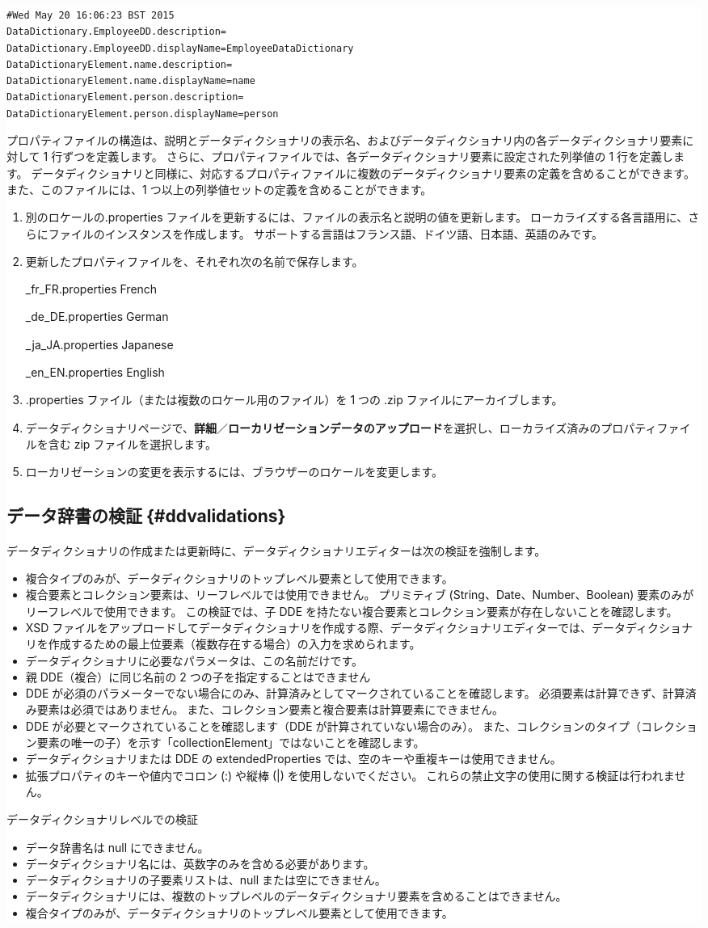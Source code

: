    ```
   #Wed May 20 16:06:23 BST 2015
   DataDictionary.EmployeeDD.description=
   DataDictionary.EmployeeDD.displayName=EmployeeDataDictionary
   DataDictionaryElement.name.description=
   DataDictionaryElement.name.displayName=name
   DataDictionaryElement.person.description=
   DataDictionaryElement.person.displayName=person
   ```

   プロパティファイルの構造は、説明とデータディクショナリの表示名、およびデータディクショナリ内の各データディクショナリ要素に対して 1 行ずつを定義します。 さらに、プロパティファイルでは、各データディクショナリ要素に設定された列挙値の 1 行を定義します。 データディクショナリと同様に、対応するプロパティファイルに複数のデータディクショナリ要素の定義を含めることができます。 また、このファイルには、1 つ以上の列挙値セットの定義を含めることができます。

1. 別のロケールの.properties ファイルを更新するには、ファイルの表示名と説明の値を更新します。 ローカライズする各言語用に、さらにファイルのインスタンスを作成します。 サポートする言語はフランス語、ドイツ語、日本語、英語のみです。

1. 更新したプロパティファイルを、それぞれ次の名前で保存します。

   _fr_FR.properties French

   _de_DE.properties German

   _ja_JA.properties Japanese

   _en_EN.properties English

1. .properties ファイル（または複数のロケール用のファイル）を 1 つの .zip ファイルにアーカイブします。

1. データディクショナリページで、**詳細**／**ローカリゼーションデータのアップロード**&#x200B;を選択し、ローカライズ済みのプロパティファイルを含む zip ファイルを選択します。
1. ローカリゼーションの変更を表示するには、ブラウザーのロケールを変更します。

## データ辞書の検証 {#ddvalidations}

データディクショナリの作成または更新時に、データディクショナリエディターは次の検証を強制します。

* 複合タイプのみが、データディクショナリのトップレベル要素として使用できます。
* 複合要素とコレクション要素は、リーフレベルでは使用できません。 プリミティブ (String、Date、Number、Boolean) 要素のみがリーフレベルで使用できます。 この検証では、子 DDE を持たない複合要素とコレクション要素が存在しないことを確認します。
* XSD ファイルをアップロードしてデータディクショナリを作成する際、データディクショナリエディターでは、データディクショナリを作成するための最上位要素（複数存在する場合）の入力を求められます。
* データディクショナリに必要なパラメータは、この名前だけです。
* 親 DDE（複合）に同じ名前の 2 つの子を指定することはできません
* DDE が必須のパラメーターでない場合にのみ、計算済みとしてマークされていることを確認します。 必須要素は計算できず、計算済み要素は必須ではありません。 また、コレクション要素と複合要素は計算要素にできません。
* DDE が必要とマークされていることを確認します（DDE が計算されていない場合のみ）。 また、コレクションのタイプ（コレクション要素の唯一の子）を示す「collectionElement」ではないことを確認します。
* データディクショナリまたは DDE の extendedProperties では、空のキーや重複キーは使用できません。
* 拡張プロパティのキーや値内でコロン (:) や縦棒 (|) を使用しないでください。 これらの禁止文字の使用に関する検証は行われません。

データディクショナリレベルでの検証

* データ辞書名は null にできません。
* データディクショナリ名には、英数字のみを含める必要があります。
* データディクショナリの子要素リストは、null または空にできません。
* データディクショナリには、複数のトップレベルのデータディクショナリ要素を含めることはできません。
* 複合タイプのみが、データディクショナリのトップレベル要素として使用できます。
